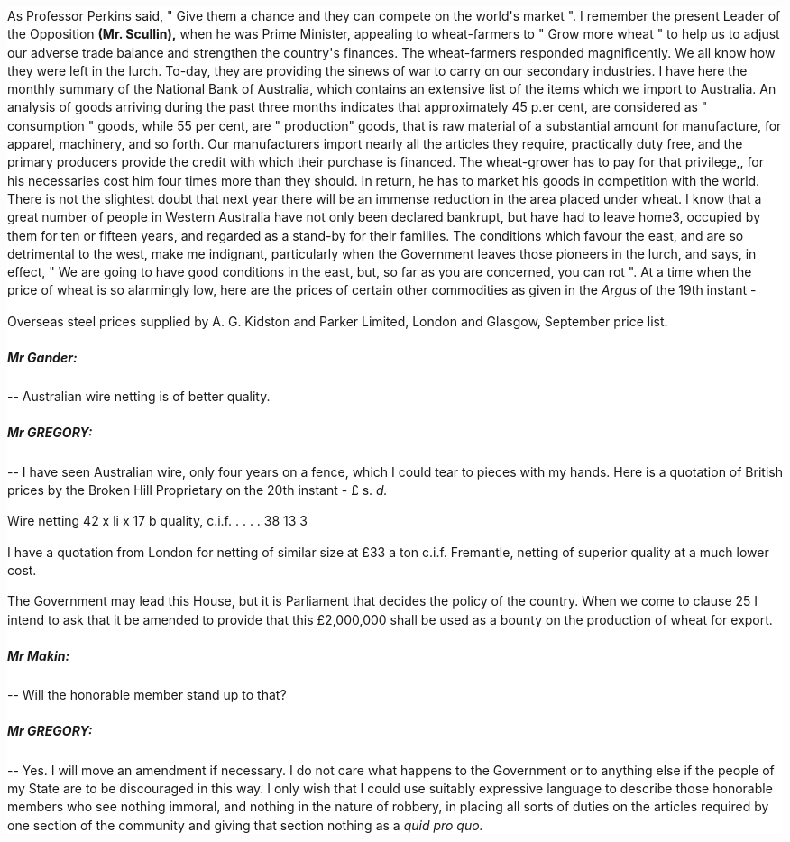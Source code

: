 As Professor Perkins said, " Give them a chance and they can compete on the world's market ". I remember the present Leader of the Opposition  **(Mr. Scullin),**  when he was Prime Minister, appealing to wheat-farmers to " Grow more wheat " to help us to adjust our adverse trade balance and strengthen the country's finances. The wheat-farmers responded magnificently. We all know how they were left in the lurch. To-day, they are providing the sinews of war to carry on our secondary industries. I have here the monthly summary of the National Bank of Australia, which contains an extensive list of the items which we import to Australia. An analysis of goods arriving during the past three months indicates that approximately 45 p.er cent, are considered as " consumption " goods, while 55 per cent, are " production" goods, that is raw material of a substantial amount for manufacture, for apparel, machinery, and so forth. Our manufacturers import nearly all the articles they require, practically duty free, and the primary producers provide the credit with which their purchase is financed. The wheat-grower has to pay for that privilege,, for his necessaries cost him four times more than they should. In return, he has to market his goods in  competition with the world. There is not the slightest doubt that next year there will be an immense reduction in the area placed under wheat. I know that a great number of people in Western Australia have not only been declared bankrupt, but have had to leave home3, occupied by them for ten or fifteen years, and regarded as a stand-by for their families. The conditions which favour the east, and are so detrimental to the west, make me indignant, particularly when the Government leaves those pioneers in the lurch, and says, in effect, " We are going to have good conditions in the east, but, so far as you are concerned, you can rot ". At a time when the price of wheat is so alarmingly low, here are the prices of certain other commodities as given in the  *Argus*  of the 19th instant - 


<graphic href="137331193211236_31_3.jpg"></graphic>


Overseas steel prices supplied by A. G. Kidston and Parker Limited, London and Glasgow, September price list. 

##### Mr Gander:

-- Australian wire netting is of better quality. 

##### Mr GREGORY:

-- I have seen Australian wire, only four years on a fence, which I could tear to pieces with my hands. Here is a quotation of British prices by the Broken Hill Proprietary on the 20th instant - £ s.  *d.* 

Wire netting 42 x li x 17 b quality, c.i.f. . . . . 38 13 3 

I have a quotation from London for netting of similar size at £33 a ton c.i.f. Fremantle, netting of superior quality at a much lower cost. 

The Government may lead this House, but it is Parliament that decides the policy of the country. When we come to clause 25 I intend to ask that it be amended to provide that this £2,000,000 shall be used as a bounty on the production of wheat for export. 

##### Mr Makin:

--  Will the honorable member stand up to that? 

##### Mr GREGORY:

-- Yes. I will move an amendment if necessary. I do not care what happens to the Government or to anything else if the people of my State are to be discouraged in this way. I only wish that I could use suitably expressive language to describe those honorable members who see nothing immoral, and nothing in the nature of robbery, in placing all sorts of duties on the articles required by one section of the community and giving that section nothing as a  *quid pro quo.* 

